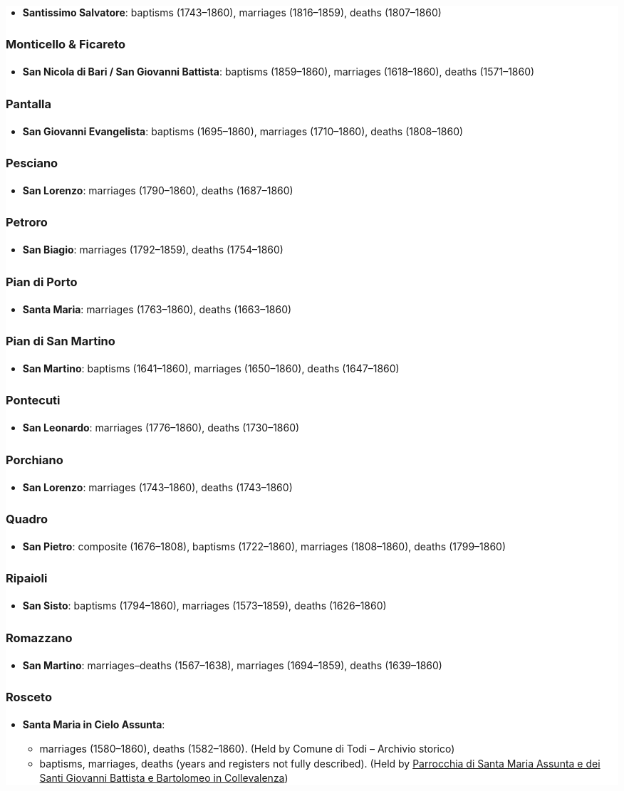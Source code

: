 * **Santissimo Salvatore**: baptisms (1743–1860), marriages (1816–1859), deaths (1807–1860)

### Monticello & Ficareto

* **San Nicola di Bari / San Giovanni Battista**: baptisms (1859–1860), marriages (1618–1860), deaths (1571–1860)

### Pantalla

* **San Giovanni Evangelista**: baptisms (1695–1860), marriages (1710–1860), deaths (1808–1860)

### Pesciano

* **San Lorenzo**: marriages (1790–1860), deaths (1687–1860)

### Petroro

* **San Biagio**: marriages (1792–1859), deaths (1754–1860)

### Pian di Porto

* **Santa Maria**: marriages (1763–1860), deaths (1663–1860)

### Pian di San Martino

* **San Martino**: baptisms (1641–1860), marriages (1650–1860), deaths (1647–1860)

### Pontecuti

* **San Leonardo**: marriages (1776–1860), deaths (1730–1860)

### Porchiano

* **San Lorenzo**: marriages (1743–1860), deaths (1743–1860)

### Quadro

* **San Pietro**: composite (1676–1808), baptisms (1722–1860), marriages (1808–1860), deaths (1799–1860)

### Ripaioli

* **San Sisto**: baptisms (1794–1860), marriages (1573–1859), deaths (1626–1860)

### Romazzano

* **San Martino**: marriages–deaths (1567–1638), marriages (1694–1859), deaths (1639–1860)

### Rosceto

* **Santa Maria in Cielo Assunta**:

  * marriages (1580–1860), deaths (1582–1860).
    (Held by Comune di Todi – Archivio storico)
  * baptisms, marriages, deaths (years and registers not fully described).
    (Held by [Parrocchia di Santa Maria Assunta e dei Santi Giovanni Battista e Bartolomeo in Collevalenza](https://siusa-archivi.cultura.gov.it/cgi-bin/siusa/pagina.pl?TipoPag=comparc&Chiave=316626))
